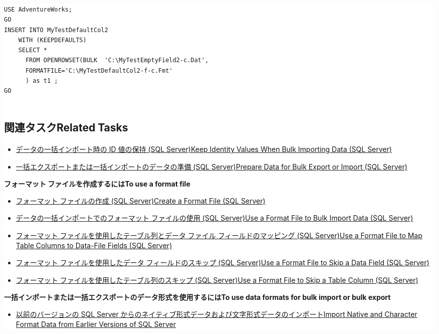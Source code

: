 ```  
USE AdventureWorks;  
GO  
INSERT INTO MyTestDefaultCol2  
    WITH (KEEPDEFAULTS)  
    SELECT *  
      FROM OPENROWSET(BULK  'C:\MyTestEmptyField2-c.Dat',  
      FORMATFILE='C:\MyTestDefaultCol2-f-c.Fmt'       
      ) as t1 ;  
GO  
  
```  
  
##  <a name="related-tasks"></a><a name="RelatedTasks"></a> <span data-ttu-id="89b98-174">関連タスク</span><span class="sxs-lookup"><span data-stu-id="89b98-174">Related Tasks</span></span>  
  
-   [<span data-ttu-id="89b98-175">データの一括インポート時の ID 値の保持 &#40;SQL Server&#41;</span><span class="sxs-lookup"><span data-stu-id="89b98-175">Keep Identity Values When Bulk Importing Data &#40;SQL Server&#41;</span></span>](keep-identity-values-when-bulk-importing-data-sql-server.md)  
  
-   [<span data-ttu-id="89b98-176">一括エクスポートまたは一括インポートのデータの準備 &#40;SQL Server&#41;</span><span class="sxs-lookup"><span data-stu-id="89b98-176">Prepare Data for Bulk Export or Import &#40;SQL Server&#41;</span></span>](prepare-data-for-bulk-export-or-import-sql-server.md)  
  
 <span data-ttu-id="89b98-177">**フォーマット ファイルを作成するには**</span><span class="sxs-lookup"><span data-stu-id="89b98-177">**To use a format file**</span></span>  
  
-   [<span data-ttu-id="89b98-178">フォーマット ファイルの作成 &#40;SQL Server&#41;</span><span class="sxs-lookup"><span data-stu-id="89b98-178">Create a Format File &#40;SQL Server&#41;</span></span>](create-a-format-file-sql-server.md)  
  
-   [<span data-ttu-id="89b98-179">データの一括インポートでのフォーマット ファイルの使用 &#40;SQL Server&#41;</span><span class="sxs-lookup"><span data-stu-id="89b98-179">Use a Format File to Bulk Import Data &#40;SQL Server&#41;</span></span>](use-a-format-file-to-bulk-import-data-sql-server.md)  
  
-   [<span data-ttu-id="89b98-180">フォーマット ファイルを使用したテーブル列とデータ ファイル フィールドのマッピング &#40;SQL Server&#41;</span><span class="sxs-lookup"><span data-stu-id="89b98-180">Use a Format File to Map Table Columns to Data-File Fields &#40;SQL Server&#41;</span></span>](use-a-format-file-to-map-table-columns-to-data-file-fields-sql-server.md)  
  
-   [<span data-ttu-id="89b98-181">フォーマット ファイルを使用したデータ フィールドのスキップ &#40;SQL Server&#41;</span><span class="sxs-lookup"><span data-stu-id="89b98-181">Use a Format File to Skip a Data Field &#40;SQL Server&#41;</span></span>](use-a-format-file-to-skip-a-data-field-sql-server.md)  
  
-   [<span data-ttu-id="89b98-182">フォーマット ファイルを使用したテーブル列のスキップ &#40;SQL Server&#41;</span><span class="sxs-lookup"><span data-stu-id="89b98-182">Use a Format File to Skip a Table Column &#40;SQL Server&#41;</span></span>](use-a-format-file-to-skip-a-table-column-sql-server.md)  
  
 <span data-ttu-id="89b98-183">**一括インポートまたは一括エクスポートのデータ形式を使用するには**</span><span class="sxs-lookup"><span data-stu-id="89b98-183">**To use data formats for bulk import or bulk export**</span></span>  
  
-   [<span data-ttu-id="89b98-184">以前のバージョンの SQL Server からのネイティブ形式データおよび文字形式データのインポート</span><span class="sxs-lookup"><span data-stu-id="89b98-184">Import Native and Character Format Data from Earlier Versions of SQL Server</span></span>](import-native-and-character-format-data-from-earlier-versions-of-sql-server.md)  
  